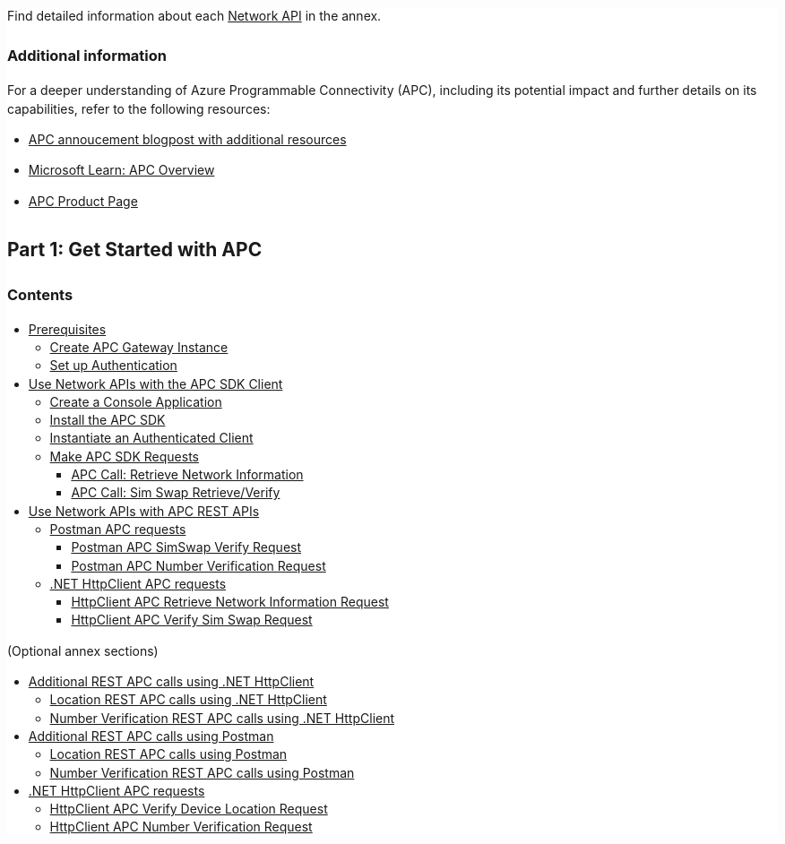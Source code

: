 Find detailed information about each [Network API](#network-apis) in the annex.

### Additional information

For a deeper understanding of Azure Programmable Connectivity (APC), including its potential impact and further details on its capabilities, refer to the following resources:

- [APC annoucement blogpost with additional resources](https://techcommunity.microsoft.com/t5/azure-for-operators-blog/azure-programmable-connectivity-empowering-the-next-generation/ba-p/4063967)

- [Microsoft Learn: APC Overview](https://learn.microsoft.com/en-us/azure/programmable-connectivity/azure-programmable-connectivity-overview)

- [APC Product Page](https://azure.microsoft.com/en-us/products/programmable-connectivity/)


## Part 1: Get Started with APC

### Contents

  - [Prerequisites](#prerequisites)
    - [Create APC Gateway Instance](#create-apc-gateway-instance)
    - [Set up Authentication](#set-up-authentication)
  - [Use Network APIs with the APC SDK Client](#use-network-apis-with-the-apc-sdk-client)
    - [Create a Console Application](#create-a-console-application)
    - [Install the APC SDK](#install-the-apc-sdk)
    - [Instantiate an Authenticated Client](#instantiate-an-authenticated-client)
    - [Make APC SDK Requests](#make-apc-sdk-requests)
      - [APC Call: Retrieve Network Information](#apc-sdk-retrieve-network-information)
      - [APC Call: Sim Swap Retrieve/Verify](#apc-sdk-sim-swap-retrieveverify)
  - [Use Network APIs with APC REST APIs](#use-network-apis-with-apc-rest-apis)
    - [Postman APC requests](#a-make-apc-requests-with-postman)
      - [Postman APC SimSwap Verify Request](#postman-apc-simswap-verify-request)
      - [Postman APC Number Verification Request](#postman-apc-number-verification-request)
    - [.NET HttpClient APC requests](#b-make-apc-requests-with-net-httpclient)
      - [HttpClient APC Retrieve Network Information Request](#http-apc-call-1-retrieve-network-information)
      - [HttpClient APC Verify Sim Swap Request](#http-apc-call-2-verify-sim-swap)

(Optional annex sections) 
  - [Additional REST APC calls using .NET HttpClient](#additional-rest-apc-calls-using-net-httpclient)
    - [Location REST APC calls using .NET HttpClient](#location-rest-apc-calls-using-net-httpclient)
    - [Number Verification REST APC calls using .NET HttpClient](#number-verification-rest-apc-calls-using-net-httpclient)
  - [Additional REST APC calls using Postman](#additional-rest-apc-calls-using-postman)
    - [Location REST APC calls using Postman](#location-rest-apc-calls-using-postman)
    - [Number Verification REST APC calls using Postman](#number-verification-rest-apc-calls-using-postman)
  - [.NET HttpClient APC requests](#b-make-apc-requests-with-net-httpclient)
    - [HttpClient APC Verify Device Location Request](#http-apc-call-2-verify-device-location)
    - [HttpClient APC Number Verification Request](#http-apc-call-4-number-verification)
